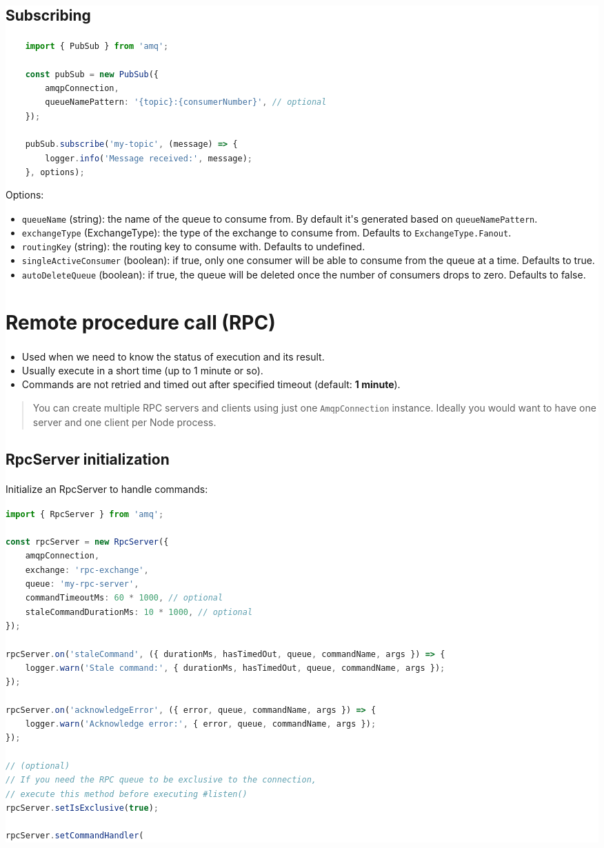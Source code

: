 ## Subscribing

```ts
    import { PubSub } from 'amq';

    const pubSub = new PubSub({
        amqpConnection,
        queueNamePattern: '{topic}:{consumerNumber}', // optional
    });

    pubSub.subscribe('my-topic', (message) => {
        logger.info('Message received:', message);
    }, options);
```

Options:
* `queueName` (string): the name of the queue to consume from. By default it's generated based on `queueNamePattern`.
* `exchangeType` (ExchangeType): the type of the exchange to consume from. Defaults to `ExchangeType.Fanout`.
* `routingKey` (string): the routing key to consume with. Defaults to undefined.
* `singleActiveConsumer` (boolean): if true, only one consumer will be able to consume from the queue at a time. Defaults to true.
* `autoDeleteQueue` (boolean): if true, the queue will be deleted once the number of consumers drops to zero. Defaults to false.

# Remote procedure call (RPC)

- Used when we need to know the status of execution and its result.
- Usually execute in a short time (up to 1 minute or so).
- Commands are not retried and timed out after specified timeout (default: **1 minute**).

> You can create multiple RPC servers and clients using just one `AmqpConnection` instance.
> Ideally you would want to have one server and one client per Node process.

## RpcServer initialization

Initialize an RpcServer to handle commands:
```ts
import { RpcServer } from 'amq';

const rpcServer = new RpcServer({
    amqpConnection,
    exchange: 'rpc-exchange',
    queue: 'my-rpc-server',
    commandTimeoutMs: 60 * 1000, // optional
    staleCommandDurationMs: 10 * 1000, // optional
});

rpcServer.on('staleCommand', ({ durationMs, hasTimedOut, queue, commandName, args }) => {
    logger.warn('Stale command:', { durationMs, hasTimedOut, queue, commandName, args });
});

rpcServer.on('acknowledgeError', ({ error, queue, commandName, args }) => {
    logger.warn('Acknowledge error:', { error, queue, commandName, args });
});

// (optional)
// If you need the RPC queue to be exclusive to the connection,
// execute this method before executing #listen()
rpcServer.setIsExclusive(true);

rpcServer.setCommandHandler(
```